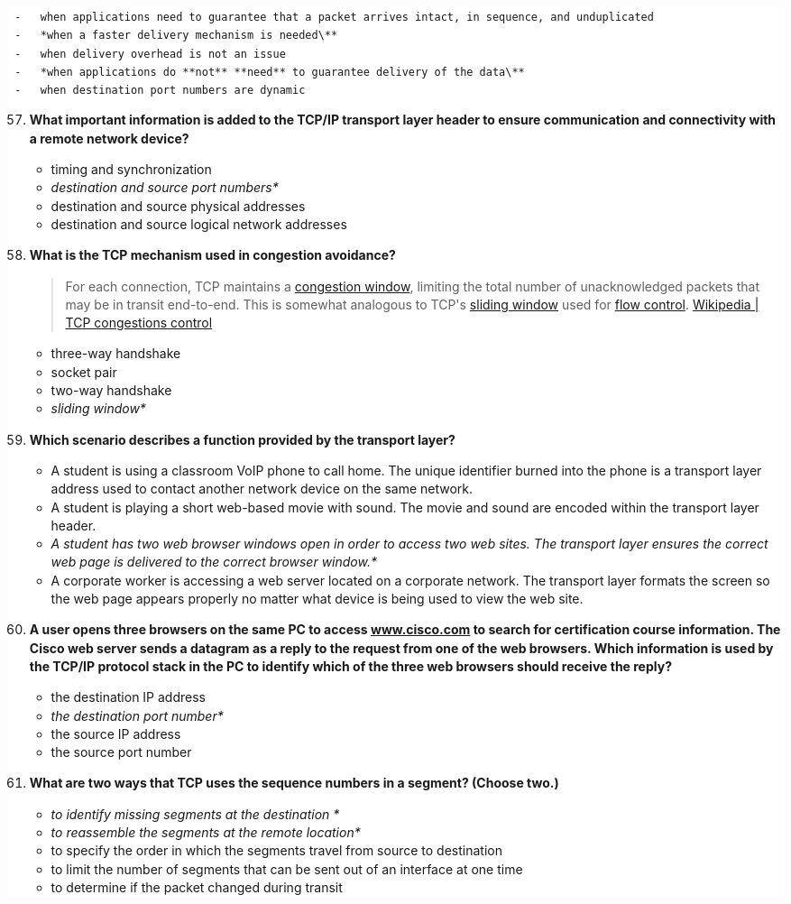      -   when applications need to guarantee that a packet arrives intact, in sequence, and unduplicated
     -   *when a faster delivery mechanism is needed\**
     -   when delivery overhead is not an issue
     -   *when applications do **not** **need** to guarantee delivery of the data\**
     -   when destination port numbers are dynamic

57.  **What important information is added to the TCP/IP transport layer header to ensure communication and connectivity with a remote network device?**

     -   timing and synchronization
     -   *destination and source port numbers\**
     -   destination and source physical addresses
     -   destination and source logical network addresses

58.  **What is the TCP mechanism used in congestion avoidance?**

     >   For each connection, TCP maintains a [congestion window](https://en.wikipedia.org/wiki/TCP_congestion_control#Congestion_window), limiting the total number of unacknowledged packets that may be in transit end-to-end. This is somewhat analogous to TCP's [sliding window](https://en.wikipedia.org/wiki/Sliding_window) used for [flow control](https://en.wikipedia.org/wiki/Transmission_Control_Protocol#Flow_control). [Wikipedia | TCP congestions control](<https://en.wikipedia.org/wiki/TCP_congestion_control>)

     -   three-way handshake
     -   socket pair
     -   two-way handshake
     -   *sliding window\**

59.  **Which scenario describes a function provided by the transport layer?**

     -   A student is using a classroom VoIP phone to call home. The unique identifier burned into the phone is a transport layer address used to contact another network device on the same network.
     -   A student is playing a short web-based movie with sound. The movie and sound are encoded within the transport layer header.
     -   *A student has two web browser windows open in order to access two web sites. The transport layer ensures the correct web page is delivered to the correct browser window.\**
     -   A corporate worker is accessing a web server located on a corporate network. The transport layer formats the screen so the web page appears properly no matter what device is being used to view the web site.

60.  **A user opens three browsers on the same PC to access www.cisco.com to search for certification course information. The Cisco web server sends a datagram as a reply to the request from one of the web browsers. Which information is used by the TCP/IP protocol stack in the PC to identify which of the three web browsers should receive the reply?**

     -   the destination IP address
     -   *the destination port number\**
     -   the source IP address
     -   the source port number

61.  **What are two ways that TCP uses the sequence numbers in a segment? (Choose two.)**

     -   *to identify missing segments at the destination \**
     -   *to reassemble the segments at the remote location\**
     -   to specify the order in which the segments travel from source to destination
     -   to limit the number of segments that can be sent out of an interface at one time
     -   to determine if the packet changed during transit
